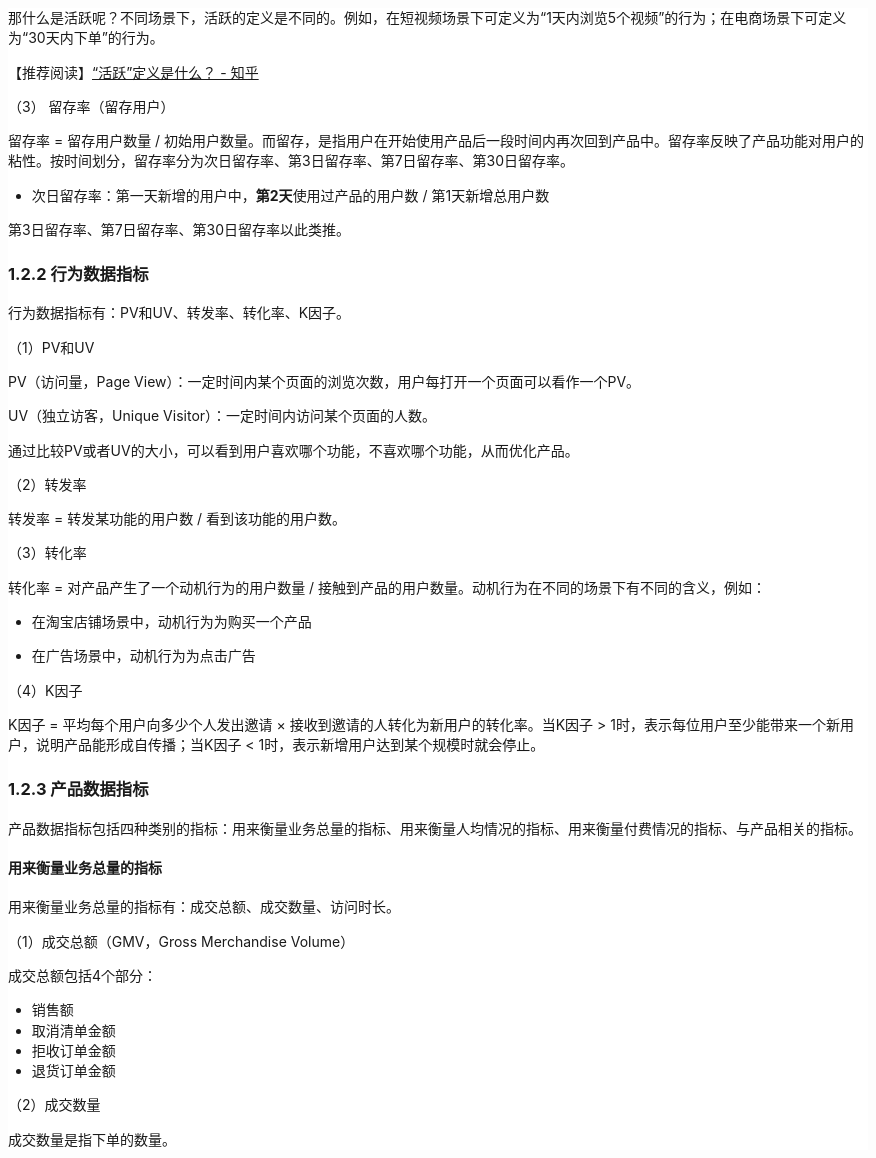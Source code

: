 那什么是活跃呢？不同场景下，活跃的定义是不同的。例如，在短视频场景下可定义为“1天内浏览5个视频”的行为；在电商场景下可定义为“30天内下单”的行为。

【推荐阅读】[“活跃”定义是什么？ - 知乎](https://zhuanlan.zhihu.com/p/349036699)

（3） 留存率（留存用户）

留存率 = 留存用户数量 / 初始用户数量。而留存，是指用户在开始使用产品后一段时间内再次回到产品中。留存率反映了产品功能对用户的粘性。按时间划分，留存率分为次日留存率、第3日留存率、第7日留存率、第30日留存率。

- 次日留存率：第一天新增的用户中，**第2天**使用过产品的用户数 / 第1天新增总用户数

第3日留存率、第7日留存率、第30日留存率以此类推。

### 1.2.2 行为数据指标

行为数据指标有：PV和UV、转发率、转化率、K因子。

（1）PV和UV

PV（访问量，Page View）：一定时间内某个页面的浏览次数，用户每打开一个页面可以看作一个PV。

UV（独立访客，Unique Visitor）：一定时间内访问某个页面的人数。

通过比较PV或者UV的大小，可以看到用户喜欢哪个功能，不喜欢哪个功能，从而优化产品。

（2）转发率

转发率 = 转发某功能的用户数 / 看到该功能的用户数。

（3）转化率

转化率 = 对产品产生了一个动机行为的用户数量 / 接触到产品的用户数量。动机行为在不同的场景下有不同的含义，例如：

- 在淘宝店铺场景中，动机行为为购买一个产品

- 在广告场景中，动机行为为点击广告

（4）K因子

K因子 = 平均每个用户向多少个人发出邀请 × 接收到邀请的人转化为新用户的转化率。当K因子 > 1时，表示每位用户至少能带来一个新用户，说明产品能形成自传播；当K因子 < 1时，表示新增用户达到某个规模时就会停止。

### 1.2.3 产品数据指标

产品数据指标包括四种类别的指标：用来衡量业务总量的指标、用来衡量人均情况的指标、用来衡量付费情况的指标、与产品相关的指标。

#### 用来衡量业务总量的指标

用来衡量业务总量的指标有：成交总额、成交数量、访问时长。

（1）成交总额（GMV，Gross Merchandise Volume）

成交总额包括4个部分：

- 销售额
- 取消清单金额 
- 拒收订单金额
- 退货订单金额

（2）成交数量

成交数量是指下单的数量。

